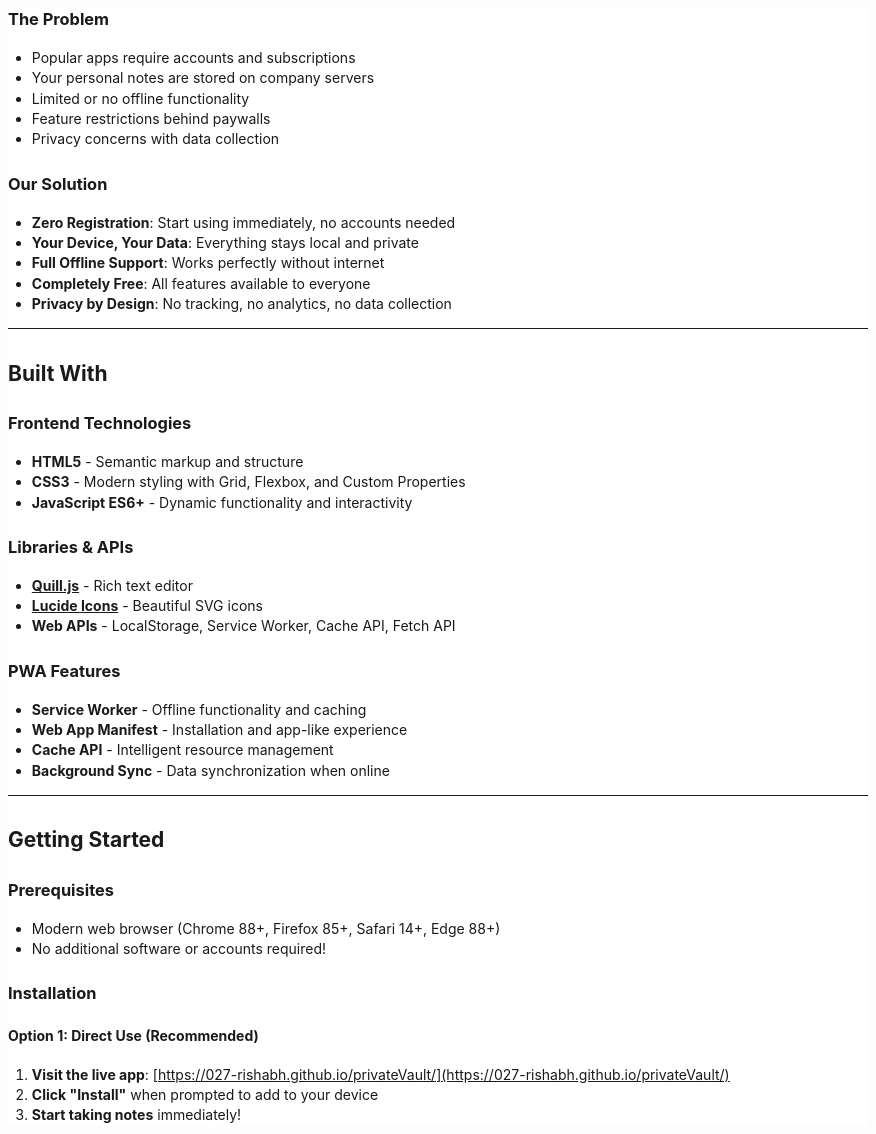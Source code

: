 ### The Problem
- Popular apps require accounts and subscriptions
- Your personal notes are stored on company servers
- Limited or no offline functionality
- Feature restrictions behind paywalls
- Privacy concerns with data collection

### Our Solution
- **Zero Registration**: Start using immediately, no accounts needed
- **Your Device, Your Data**: Everything stays local and private
- **Full Offline Support**: Works perfectly without internet
- **Completely Free**: All features available to everyone
- **Privacy by Design**: No tracking, no analytics, no data collection

---

## Built With

### Frontend Technologies
- **HTML5** - Semantic markup and structure
- **CSS3** - Modern styling with Grid, Flexbox, and Custom Properties
- **JavaScript ES6+** - Dynamic functionality and interactivity

### Libraries & APIs
- **[Quill.js](https://quilljs.com/)** - Rich text editor
- **[Lucide Icons](https://lucide.dev/)** - Beautiful SVG icons
- **Web APIs** - LocalStorage, Service Worker, Cache API, Fetch API

### PWA Features
- **Service Worker** - Offline functionality and caching
- **Web App Manifest** - Installation and app-like experience
- **Cache API** - Intelligent resource management
- **Background Sync** - Data synchronization when online

---

## Getting Started

### Prerequisites

- Modern web browser (Chrome 88+, Firefox 85+, Safari 14+, Edge 88+)
- No additional software or accounts required!

### Installation

#### Option 1: Direct Use (Recommended)
1. **Visit the live app**: [https://027-rishabh.github.io/privateVault/](https://027-rishabh.github.io/privateVault/)
2. **Click "Install"** when prompted to add to your device
3. **Start taking notes** immediately!
